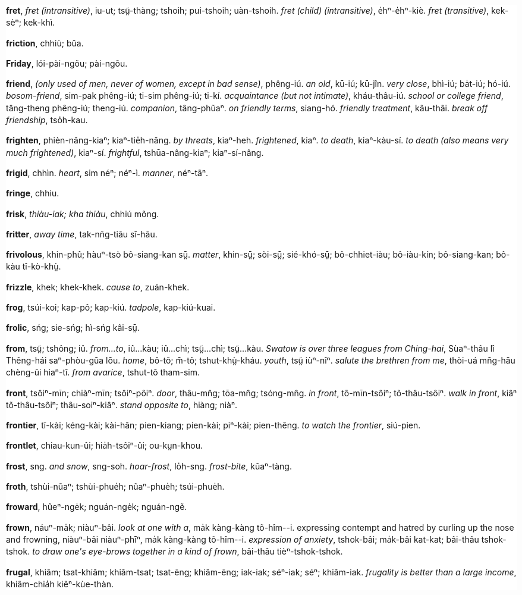 **fret**, *fret (intransitive)*, iu-ut; tsṳ̃-thàng; tshoih; pui-tshoih; uàn-tshoih. *fret (child) (intransitive)*, e̍hⁿ-e̍hⁿ-kiè. *fret (transitive)*, kek-sèⁿ; kek-khì.

**friction**, chhiù; bûa.

**Friday**, lói-pài-ngõu; pài-ngõu.

**friend**, *(only used of men, never of women, except in bad sense)*, phêng-iú. *an old*, kū-iú; kū-jîn. *very close*, bhì-iú; ba̍t-iú; hó-iú. *bosom-friend*, sim-pak phêng-iú; ti-sim phêng-iú; ti-kí. *acquaintance (but not intimate)*, kháu-thâu-iú. *school or college friend*, tâng-theng phêng-iú; theng-iú. *companion*, tâng-phũaⁿ. *on friendly terms*, siang-hó. *friendly treatment*, kãu-thãi. *break off friendship*, tso̍h-kau.

**frighten**, phièn-nâng-kiaⁿ; kiaⁿ-tie̍h-nâng. *by threats*, kiaⁿ-heh. *frightened*, kiaⁿ. *to death*, kiaⁿ-kàu-sí. *to death (also means very much frightened)*, kiaⁿ-sí. *frightful*, tshūa-nâng-kiaⁿ; kiaⁿ-sí-nâng.

**frigid**, chhìn. *heart*, sim néⁿ; néⁿ-ì. *manner*, néⁿ-tãⁿ.

**fringe**, chhiu.

**frisk**, *thiàu-iak; kha thiàu*, chhiú mõng.

**fritter**, *away time*, tak-nn̄g-tiāu sî-hāu.

**frivolous**, khin-phû; hàuⁿ-tsò bô-siang-kan sṳ̄. *matter*, khin-sṳ̄; sòi-sṳ̄; sié-khó-sṳ̄; bô-chhiet-iàu; bô-iàu-kín; bô-siang-kan; bô-kàu tî-kò-khṳ̀.

**frizzle**, khek; khek-khek. *cause to*, zuán-khek.

**frog**, tsúi-koi; kap-pô; kap-kiú. *tadpole*, kap-kiú-kuai.

**frolic**, sńg; sie-sńg; hì-sńg kâi-sṳ̄.

**from**, tsṳ̃; tshông; iû. *from...to*, iû...kàu; iû...chì; tsṳ̃...chì; tsṳ̃...kàu. *Swatow is over three leagues from Ching-hai*, Sùaⁿ-thâu lî Thêng-hái saⁿ-phòu-gūa lōu. *home*, bô-tõ; m̄-tõ; tshut-khṳ̀-kháu. *youth*, tsṳ̃ iùⁿ-nîⁿ. *salute the brethren from me*, thòi-uá mn̄g-hāu chèng-ūi hiaⁿ-tĩ. *from avarice*, tshut-tõ tham-sim.

**front**, tsôiⁿ-mīn; chiàⁿ-mīn; tsôiⁿ-pôiⁿ. *door*, thâu-mn̂g; tōa-mn̂g; tsóng-mn̂g. *in front*, tõ-mīn-tsôiⁿ; tõ-thâu-tsôiⁿ. *walk in front*, kiâⁿ tõ-thâu-tsôiⁿ; thâu-soiⁿ-kiâⁿ. *stand opposite to*, hiàng; niàⁿ.

**frontier**, tī-kài; kéng-kài; kài-hãn; pien-kiang; pien-kài; piⁿ-kài; pien-thêng. *to watch the frontier*, siú-pien.

**frontlet**, chiau-kun-ûi; hia̍h-tsôiⁿ-ûi; ou-kṳn-khou.

**frost**, sng. *and snow*, sng-soh. *hoar-frost*, lo̍h-sng. *frost-bite*, kûaⁿ-tàng.

**froth**, tshùi-nũaⁿ; tshùi-phue̍h; nũaⁿ-phue̍h; tsúi-phue̍h.

**froward**, hûeⁿ-nge̍k; nguán-nge̍k; nguán-ngẽ.

**frown**, náuⁿ-ma̍k; niàuⁿ-bâi. *look at one with a*, ma̍k kàng-kàng tõ-hîm--i. expressing contempt and hatred by curling up the nose and frowning, niàuⁿ-bâi niàuⁿ-phīⁿ, ma̍k kàng-kàng tõ-hîm--i. *expression of anxiety*, tshok-bâi; ma̍k-bâi kat-kat; bâi-thâu tshok-tshok. *to draw one's eye-brows together in a kind of frown*, bâi-thâu tièⁿ-tshok-tshok.

**frugal**, khiãm; tsat-khiãm; khiãm-tsat; tsat-ēng; khiãm-ēng; iak-iak; séⁿ-iak; séⁿ; khiãm-iak. *frugality is better than a large income*, khiãm-chia̍h kiêⁿ-kùe-thàn.

